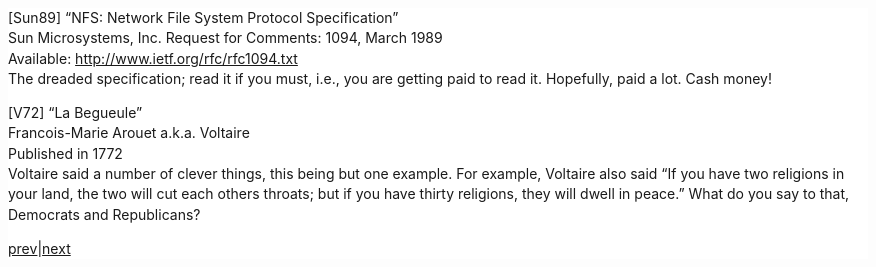 [Sun89] “NFS: Network File System Protocol Specification”  
Sun Microsystems, Inc. Request for Comments: 1094, March 1989  
Available: http://www.ietf.org/rfc/rfc1094.txt  
The dreaded specification; read it if you must, i.e., you are getting paid to read it. Hopefully, paid a lot. Cash money!

[V72] “La Begueule”  
Francois-Marie Arouet a.k.a. Voltaire  
Published in 1772  
Voltaire said a number of clever things, this being but one example. For example, Voltaire also said “If you have two religions in your land, the two will cut each others throats; but if you have thirty religions, they will dwell in peace.” What do you say to that, Democrats and Republicans?

[prev](../48/48.md)|[next](../50/50.md)